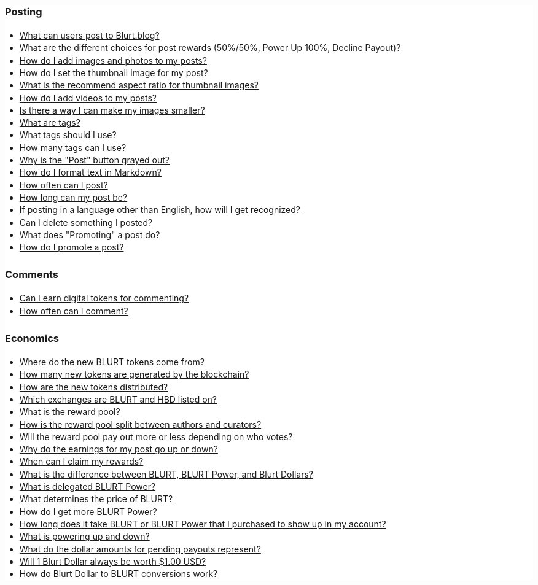 ### <span id="Table_of_Contents_Posting">Posting</span>

-   <a href="#What_can_users_post_to_Blurt">What can users post to Blurt.blog?</a>
-   <a href="#What_are_the_different_choices_for_post_rewards__50__50___Power_Up_100___Decline_Payout">What are the different choices for post rewards (50%/50%, Power Up 100%, Decline Payout)?</a>
-   <a href="#How_do_I_add_images_and_photos_to_my_posts">How do I add images and photos to my posts?</a>
-   <a href="#How_do_I_set_the_thumbnail_image_for_my_post">How do I set the thumbnail image for my post?</a>
-   <a href="#What_is_the_recommend_aspect_ratio_for_thumbnail_images">What is the recommend aspect ratio for thumbnail images?</a>
-   <a href="#How_do_I_add_videos_to_my_posts">How do I add videos to my posts?</a>
-   <a href="#Is_there_a_way_I_can_make_my_images_smaller">Is there a way I can make my images smaller?</a>
-   <a href="#What_are_tags">What are tags?</a>
-   <a href="#What_tags_should_I_use">What tags should I use?</a>
-   <a href="#How_many_tags_can_I_use">How many tags can I use?</a>
-   <a href="#Why_is_the_Post_button_grayed_out">Why is the "Post" button grayed out?</a>
-   <a href="#How_do_I_format_text_in_Markdown">How do I format text in Markdown?</a>
-   <a href="#How_often_can_I_post">How often can I post?</a>
-   <a href="#How_long_can_my_post_be">How long can my post be?</a>
-   <a href="#If_posting_in_a_language_other_than_English__how_will_I_get_recognized">If posting in a language other than English, how will I get recognized?</a>
-   <a href="#Can_I_delete_something_I_posted">Can I delete something I posted?</a>
-   <a href="#What_does__Promoting__a_post_do">What does "Promoting" a post do?</a>
-   <a href="#How_do_I_promote_a_post">How do I promote a post?</a>

### <span id="Table_of_Contents_Comments">Comments</span>

-   <a href="#Can_I_earn_digital_tokens_for_commenting">Can I earn digital tokens for commenting?</a>
-   <a href="#How_often_can_I_comment">How often can I comment?</a>

### <span id="Table_of_Contents_Economics">Economics</span>

-   <a href="#Where_do_the_new_BLURT_tokens_come_from">Where do the new BLURT tokens come from?</a>
-   <a href="#How_many_new_tokens_are_generated_by_the_blockchain">How many new tokens are generated by the blockchain?</a>
-   <a href="#How_are_the_new_tokens_distributed">How are the new tokens distributed?</a>
-   <a href="#Which_exchanges_are_BLURT_and_HBD_listed_on">Which exchanges are BLURT and HBD listed on?</a>
-   <a href="#What_is_the_reward_pool">What is the reward pool?</a>
-   <a href="#How_is_the_reward_pool_split_between_authors_and_curators">How is the reward pool split between authors and curators?</a>
-   <a href="#Will_the_reward_pool_pay_out_more_or_less_depending_on_who_votes">Will the reward pool pay out more or less depending on who votes?</a>
-   <a href="#Why_do_the_earnings_for_my_post_go_up_or_down">Why do the earnings for my post go up or down?</a>
-   <a href="#When_can_I_claim_my_rewards">When can I claim my rewards?</a>
-   <a href="#What_is_the_difference_between_BLURT__BLURT_Power__and_Blurt_Dollars">What is the difference between BLURT, BLURT Power, and Blurt Dollars?</a>
-   <a href="#What_is_delegated_BLURT_Power">What is delegated BLURT Power?</a>
-   <a href="#What_determines_the_price_of_BLURT">What determines the price of BLURT?</a>
-   <a href="#How_do_I_get_more_BLURT_Power">How do I get more BLURT Power?</a>
-   <a href="#How_long_does_it_take_BLURT_or_BLURT_Power_that_I_purchased_to_show_up_in_my_account">How long does it take BLURT or BLURT Power that I purchased to show up in my account?</a>
-   <a href="#What_is_powering_up_and_down">What is powering up and down?</a>
-   <a href="#What_do_the_dollar_amounts_for_pending_payouts_represent">What do the dollar amounts for pending payouts represent?</a>
-   <a href="#Will_1_Blurt_Dollar_always_be_worth__1_00_USD">Will 1 Blurt Dollar always be worth $1.00 USD?</a>
-   <a href="#How_do_Blurt_Dollar_to_BLURT_conversions_work">How do Blurt Dollar to BLURT conversions work?</a>